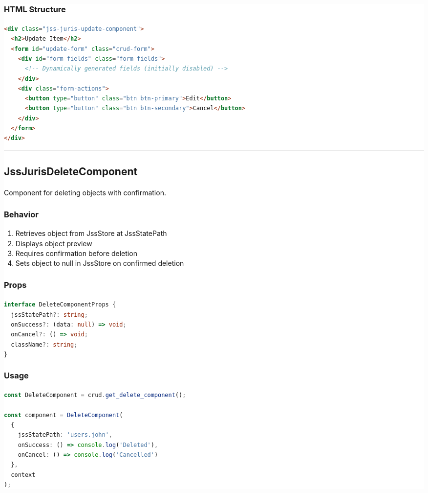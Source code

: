 ### HTML Structure

```html
<div class="jss-juris-update-component">
  <h2>Update Item</h2>
  <form id="update-form" class="crud-form">
    <div id="form-fields" class="form-fields">
      <!-- Dynamically generated fields (initially disabled) -->
    </div>
    <div class="form-actions">
      <button type="button" class="btn btn-primary">Edit</button>
      <button type="button" class="btn btn-secondary">Cancel</button>
    </div>
  </form>
</div>
```

---

## JssJurisDeleteComponent

Component for deleting objects with confirmation.

### Behavior

1. Retrieves object from JssStore at JssStatePath
2. Displays object preview
3. Requires confirmation before deletion
4. Sets object to null in JssStore on confirmed deletion

### Props

```typescript
interface DeleteComponentProps {
  jssStatePath?: string;
  onSuccess?: (data: null) => void;
  onCancel?: () => void;
  className?: string;
}
```

### Usage

```typescript
const DeleteComponent = crud.get_delete_component();

const component = DeleteComponent(
  {
    jssStatePath: 'users.john',
    onSuccess: () => console.log('Deleted'),
    onCancel: () => console.log('Cancelled')
  },
  context
);
```

